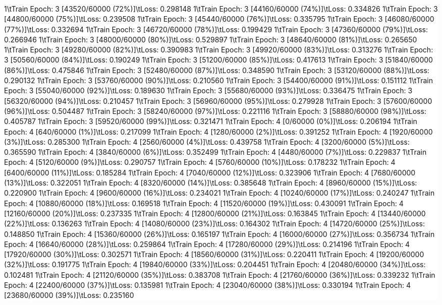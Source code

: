1\tTrain Epoch: 3 [43520/60000 (72%)]\tLoss: 0.298148
1\tTrain Epoch: 3 [44160/60000 (74%)]\tLoss: 0.334826
1\tTrain Epoch: 3 [44800/60000 (75%)]\tLoss: 0.239508
1\tTrain Epoch: 3 [45440/60000 (76%)]\tLoss: 0.335795
1\tTrain Epoch: 3 [46080/60000 (77%)]\tLoss: 0.332694
1\tTrain Epoch: 3 [46720/60000 (78%)]\tLoss: 0.199429
1\tTrain Epoch: 3 [47360/60000 (79%)]\tLoss: 0.266946
1\tTrain Epoch: 3 [48000/60000 (80%)]\tLoss: 0.529897
1\tTrain Epoch: 3 [48640/60000 (81%)]\tLoss: 0.265650
1\tTrain Epoch: 3 [49280/60000 (82%)]\tLoss: 0.390983
1\tTrain Epoch: 3 [49920/60000 (83%)]\tLoss: 0.313276
1\tTrain Epoch: 3 [50560/60000 (84%)]\tLoss: 0.190249
1\tTrain Epoch: 3 [51200/60000 (85%)]\tLoss: 0.417613
1\tTrain Epoch: 3 [51840/60000 (86%)]\tLoss: 0.475846
1\tTrain Epoch: 3 [52480/60000 (87%)]\tLoss: 0.348590
1\tTrain Epoch: 3 [53120/60000 (88%)]\tLoss: 0.290132
1\tTrain Epoch: 3 [53760/60000 (90%)]\tLoss: 0.210560
1\tTrain Epoch: 3 [54400/60000 (91%)]\tLoss: 0.151112
1\tTrain Epoch: 3 [55040/60000 (92%)]\tLoss: 0.189630
1\tTrain Epoch: 3 [55680/60000 (93%)]\tLoss: 0.336475
1\tTrain Epoch: 3 [56320/60000 (94%)]\tLoss: 0.210457
1\tTrain Epoch: 3 [56960/60000 (95%)]\tLoss: 0.279928
1\tTrain Epoch: 3 [57600/60000 (96%)]\tLoss: 0.504487
1\tTrain Epoch: 3 [58240/60000 (97%)]\tLoss: 0.221116
1\tTrain Epoch: 3 [58880/60000 (98%)]\tLoss: 0.405787
1\tTrain Epoch: 3 [59520/60000 (99%)]\tLoss: 0.321471
1\tTrain Epoch: 4 [0/60000 (0%)]\tLoss: 0.206194
1\tTrain Epoch: 4 [640/60000 (1%)]\tLoss: 0.217099
1\tTrain Epoch: 4 [1280/60000 (2%)]\tLoss: 0.391252
1\tTrain Epoch: 4 [1920/60000 (3%)]\tLoss: 0.285300
1\tTrain Epoch: 4 [2560/60000 (4%)]\tLoss: 0.439758
1\tTrain Epoch: 4 [3200/60000 (5%)]\tLoss: 0.365590
1\tTrain Epoch: 4 [3840/60000 (6%)]\tLoss: 0.352499
1\tTrain Epoch: 4 [4480/60000 (7%)]\tLoss: 0.229837
1\tTrain Epoch: 4 [5120/60000 (9%)]\tLoss: 0.290757
1\tTrain Epoch: 4 [5760/60000 (10%)]\tLoss: 0.178232
1\tTrain Epoch: 4 [6400/60000 (11%)]\tLoss: 0.185284
1\tTrain Epoch: 4 [7040/60000 (12%)]\tLoss: 0.323906
1\tTrain Epoch: 4 [7680/60000 (13%)]\tLoss: 0.322051
1\tTrain Epoch: 4 [8320/60000 (14%)]\tLoss: 0.385648
1\tTrain Epoch: 4 [8960/60000 (15%)]\tLoss: 0.220900
1\tTrain Epoch: 4 [9600/60000 (16%)]\tLoss: 0.234021
1\tTrain Epoch: 4 [10240/60000 (17%)]\tLoss: 0.240247
1\tTrain Epoch: 4 [10880/60000 (18%)]\tLoss: 0.169518
1\tTrain Epoch: 4 [11520/60000 (19%)]\tLoss: 0.430091
1\tTrain Epoch: 4 [12160/60000 (20%)]\tLoss: 0.237335
1\tTrain Epoch: 4 [12800/60000 (21%)]\tLoss: 0.163845
1\tTrain Epoch: 4 [13440/60000 (22%)]\tLoss: 0.136263
1\tTrain Epoch: 4 [14080/60000 (23%)]\tLoss: 0.164302
1\tTrain Epoch: 4 [14720/60000 (25%)]\tLoss: 0.148850
1\tTrain Epoch: 4 [15360/60000 (26%)]\tLoss: 0.165197
1\tTrain Epoch: 4 [16000/60000 (27%)]\tLoss: 0.356734
1\tTrain Epoch: 4 [16640/60000 (28%)]\tLoss: 0.259864
1\tTrain Epoch: 4 [17280/60000 (29%)]\tLoss: 0.214196
1\tTrain Epoch: 4 [17920/60000 (30%)]\tLoss: 0.302571
1\tTrain Epoch: 4 [18560/60000 (31%)]\tLoss: 0.220411
1\tTrain Epoch: 4 [19200/60000 (32%)]\tLoss: 0.191775
1\tTrain Epoch: 4 [19840/60000 (33%)]\tLoss: 0.204451
1\tTrain Epoch: 4 [20480/60000 (34%)]\tLoss: 0.102481
1\tTrain Epoch: 4 [21120/60000 (35%)]\tLoss: 0.383708
1\tTrain Epoch: 4 [21760/60000 (36%)]\tLoss: 0.339232
1\tTrain Epoch: 4 [22400/60000 (37%)]\tLoss: 0.135981
1\tTrain Epoch: 4 [23040/60000 (38%)]\tLoss: 0.330194
1\tTrain Epoch: 4 [23680/60000 (39%)]\tLoss: 0.235160